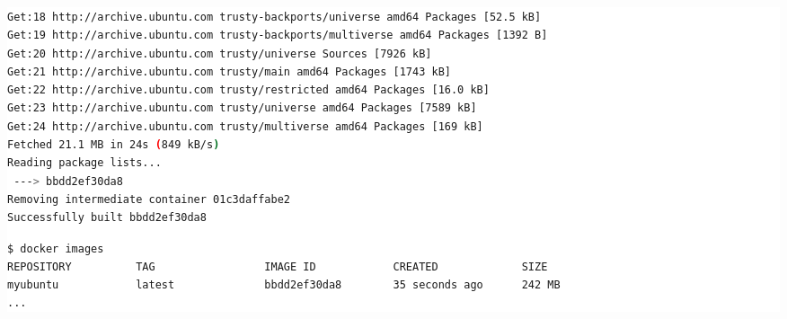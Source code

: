 ```Bash
Get:18 http://archive.ubuntu.com trusty-backports/universe amd64 Packages [52.5 kB]
Get:19 http://archive.ubuntu.com trusty-backports/multiverse amd64 Packages [1392 B]
Get:20 http://archive.ubuntu.com trusty/universe Sources [7926 kB]
Get:21 http://archive.ubuntu.com trusty/main amd64 Packages [1743 kB]
Get:22 http://archive.ubuntu.com trusty/restricted amd64 Packages [16.0 kB]
Get:23 http://archive.ubuntu.com trusty/universe amd64 Packages [7589 kB]
Get:24 http://archive.ubuntu.com trusty/multiverse amd64 Packages [169 kB]
Fetched 21.1 MB in 24s (849 kB/s)
Reading package lists...
 ---> bbdd2ef30da8
Removing intermediate container 01c3daffabe2
Successfully built bbdd2ef30da8
```

```Bash
$ docker images
REPOSITORY          TAG                 IMAGE ID            CREATED             SIZE
myubuntu            latest              bbdd2ef30da8        35 seconds ago      242 MB
...
```
